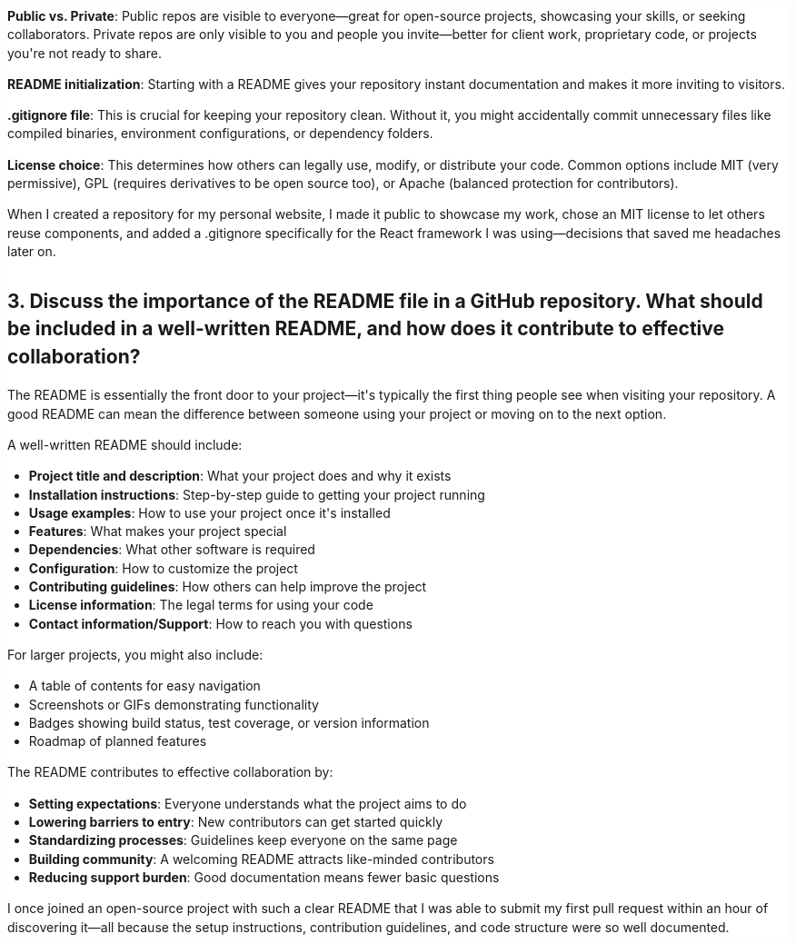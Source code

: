 **Public vs. Private**: Public repos are visible to everyone—great for open-source projects, showcasing your skills, or seeking collaborators. Private repos are only visible to you and people you invite—better for client work, proprietary code, or projects you're not ready to share.

**README initialization**: Starting with a README gives your repository instant documentation and makes it more inviting to visitors.

**.gitignore file**: This is crucial for keeping your repository clean. Without it, you might accidentally commit unnecessary files like compiled binaries, environment configurations, or dependency folders.

**License choice**: This determines how others can legally use, modify, or distribute your code. Common options include MIT (very permissive), GPL (requires derivatives to be open source too), or Apache (balanced protection for contributors).

When I created a repository for my personal website, I made it public to showcase my work, chose an MIT license to let others reuse components, and added a .gitignore specifically for the React framework I was using—decisions that saved me headaches later on.

## 3. Discuss the importance of the README file in a GitHub repository. What should be included in a well-written README, and how does it contribute to effective collaboration?

The README is essentially the front door to your project—it's typically the first thing people see when visiting your repository. A good README can mean the difference between someone using your project or moving on to the next option.

A well-written README should include:

* **Project title and description**: What your project does and why it exists
* **Installation instructions**: Step-by-step guide to getting your project running
* **Usage examples**: How to use your project once it's installed
* **Features**: What makes your project special
* **Dependencies**: What other software is required
* **Configuration**: How to customize the project
* **Contributing guidelines**: How others can help improve the project
* **License information**: The legal terms for using your code
* **Contact information/Support**: How to reach you with questions

For larger projects, you might also include:
* A table of contents for easy navigation
* Screenshots or GIFs demonstrating functionality
* Badges showing build status, test coverage, or version information
* Roadmap of planned features

The README contributes to effective collaboration by:
* **Setting expectations**: Everyone understands what the project aims to do
* **Lowering barriers to entry**: New contributors can get started quickly
* **Standardizing processes**: Guidelines keep everyone on the same page
* **Building community**: A welcoming README attracts like-minded contributors
* **Reducing support burden**: Good documentation means fewer basic questions

I once joined an open-source project with such a clear README that I was able to submit my first pull request within an hour of discovering it—all because the setup instructions, contribution guidelines, and code structure were so well documented.
